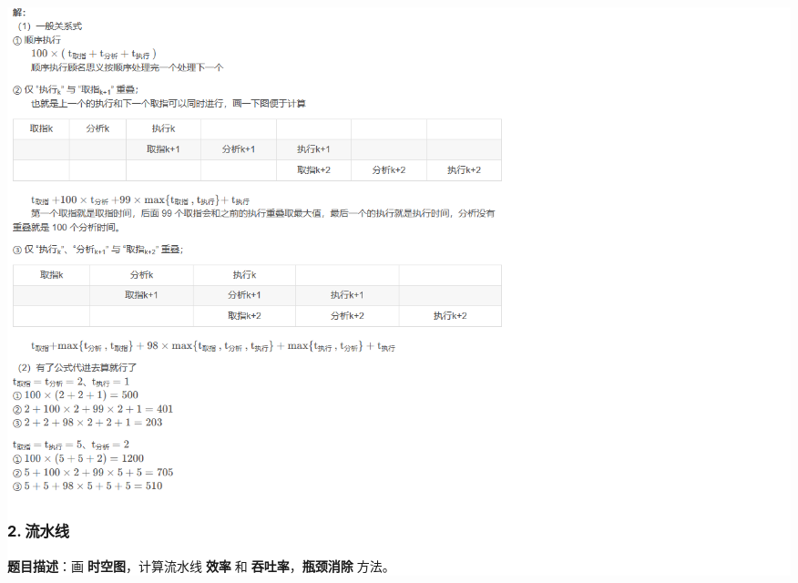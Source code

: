 <img src="./assets/image-20240311214620235.png" alt="image-20240311214620235" style="zoom:67%;" />

### 2. 流水线

**题目描述**：画 **时空图**，计算流水线 **效率** 和 **吞吐率**，**瓶颈消除** 方法。
